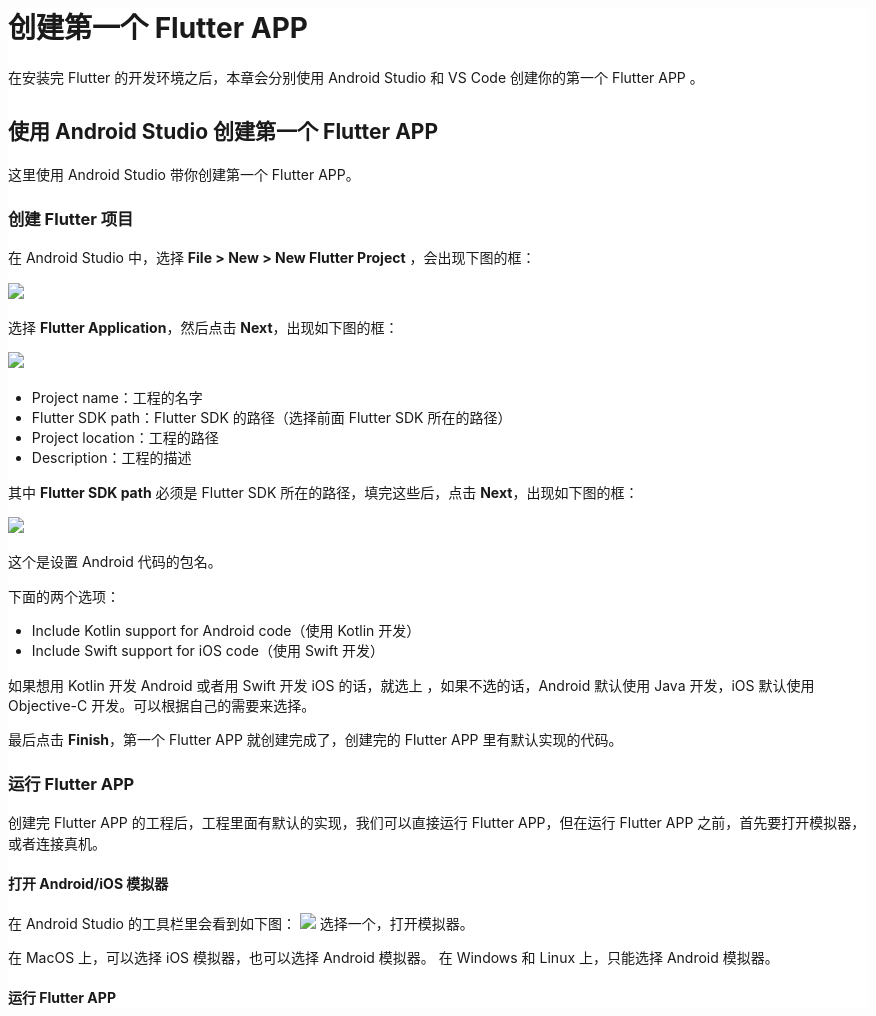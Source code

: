 # 创建第一个 Flutter APP

在安装完 Flutter 的开发环境之后，本章会分别使用 Android Studio 和 VS Code 创建你的第一个 Flutter APP 。

## 使用 Android Studio 创建第一个 Flutter APP

这里使用 Android Studio 带你创建第一个 Flutter APP。

### 创建 Flutter 项目

在 Android Studio 中，选择 **File > New > New Flutter Project** ，会出现下图的框：

![](https://user-gold-cdn.xitu.io/2019/2/16/168f5247b8ff54be?w=1960&h=1624&f=jpeg&s=237607)

选择 **Flutter Application**，然后点击 **Next**，出现如下图的框：

![](https://user-gold-cdn.xitu.io/2019/2/16/168f5271f4ccf00a?w=1824&h=1568&f=jpeg&s=216055)

- Project name：工程的名字
- Flutter SDK path：Flutter SDK 的路径（选择前面 Flutter SDK 所在的路径）
- Project location：工程的路径
- Description：工程的描述

其中 **Flutter SDK path** 必须是 Flutter SDK 所在的路径，填完这些后，点击 **Next**，出现如下图的框：

![](https://user-gold-cdn.xitu.io/2019/2/16/168f52967574e41f?w=1824&h=1568&f=jpeg&s=211691)

这个是设置 Android 代码的包名。

下面的两个选项：

- Include Kotlin support for Android code（使用 Kotlin 开发）
- Include Swift support for iOS code（使用 Swift 开发）

如果想用 Kotlin 开发 Android 或者用 Swift 开发 iOS 的话，就选上 ，如果不选的话，Android 默认使用 Java 开发，iOS 默认使用 Objective-C 开发。可以根据自己的需要来选择。

最后点击 **Finish**，第一个 Flutter APP 就创建完成了，创建完的 Flutter APP 里有默认实现的代码。

### 运行 Flutter APP

创建完 Flutter APP 的工程后，工程里面有默认的实现，我们可以直接运行 Flutter APP，但在运行 Flutter APP 之前，首先要打开模拟器，或者连接真机。

#### 打开 Android/iOS 模拟器

在 Android Studio 的工具栏里会看到如下图：
![](https://user-gold-cdn.xitu.io/2019/2/16/168f53040a6f722e?w=1046&h=230&f=jpeg&s=68019)
选择一个，打开模拟器。

在 MacOS 上，可以选择 iOS 模拟器，也可以选择 Android 模拟器。
在 Windows 和 Linux 上，只能选择 Android 模拟器。

#### 运行 Flutter APP
